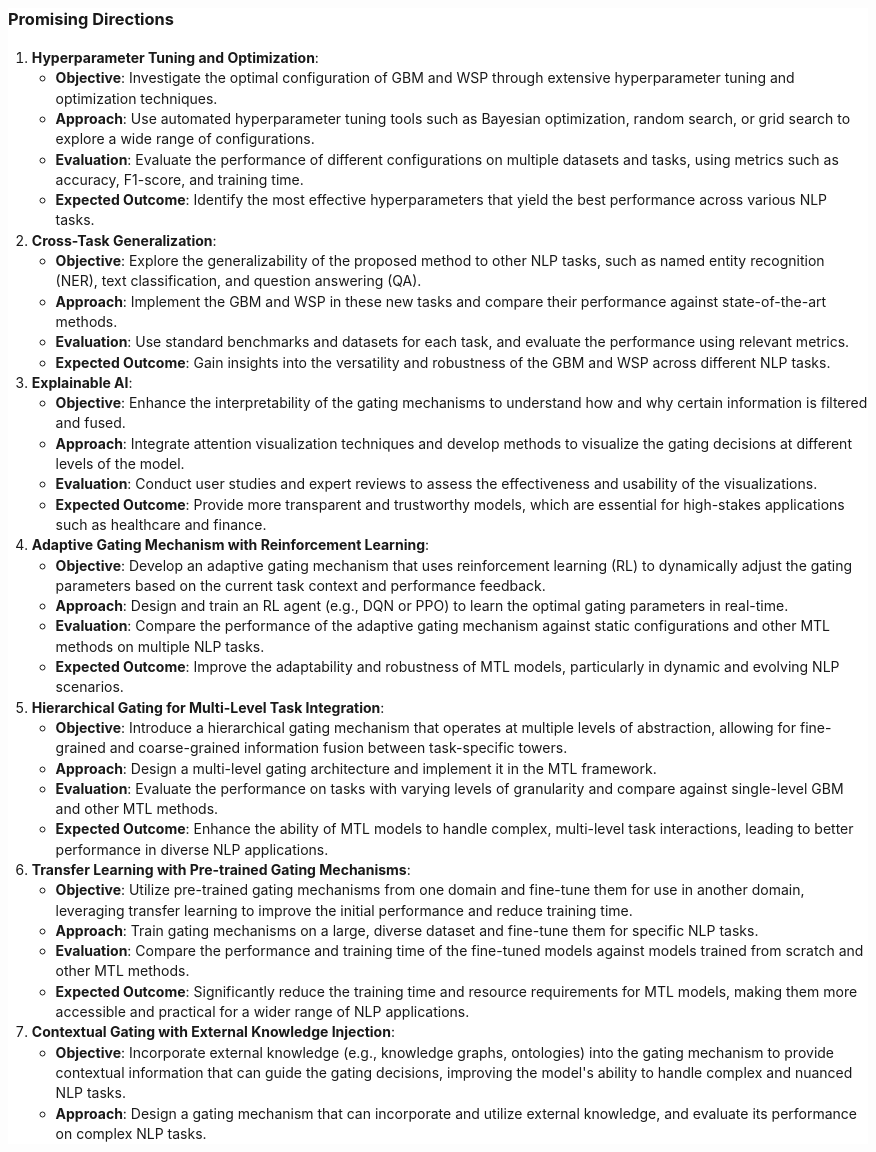 ### Promising Directions
1. **Hyperparameter Tuning and Optimization**:
   - **Objective**: Investigate the optimal configuration of GBM and WSP through extensive hyperparameter tuning and optimization techniques.
   - **Approach**: Use automated hyperparameter tuning tools such as Bayesian optimization, random search, or grid search to explore a wide range of configurations.
   - **Evaluation**: Evaluate the performance of different configurations on multiple datasets and tasks, using metrics such as accuracy, F1-score, and training time.
   - **Expected Outcome**: Identify the most effective hyperparameters that yield the best performance across various NLP tasks.
2. **Cross-Task Generalization**:
   - **Objective**: Explore the generalizability of the proposed method to other NLP tasks, such as named entity recognition (NER), text classification, and question answering (QA).
   - **Approach**: Implement the GBM and WSP in these new tasks and compare their performance against state-of-the-art methods.
   - **Evaluation**: Use standard benchmarks and datasets for each task, and evaluate the performance using relevant metrics.
   - **Expected Outcome**: Gain insights into the versatility and robustness of the GBM and WSP across different NLP tasks.
3. **Explainable AI**:
   - **Objective**: Enhance the interpretability of the gating mechanisms to understand how and why certain information is filtered and fused.
   - **Approach**: Integrate attention visualization techniques and develop methods to visualize the gating decisions at different levels of the model.
   - **Evaluation**: Conduct user studies and expert reviews to assess the effectiveness and usability of the visualizations.
   - **Expected Outcome**: Provide more transparent and trustworthy models, which are essential for high-stakes applications such as healthcare and finance.
4. **Adaptive Gating Mechanism with Reinforcement Learning**:
   - **Objective**: Develop an adaptive gating mechanism that uses reinforcement learning (RL) to dynamically adjust the gating parameters based on the current task context and performance feedback.
   - **Approach**: Design and train an RL agent (e.g., DQN or PPO) to learn the optimal gating parameters in real-time.
   - **Evaluation**: Compare the performance of the adaptive gating mechanism against static configurations and other MTL methods on multiple NLP tasks.
   - **Expected Outcome**: Improve the adaptability and robustness of MTL models, particularly in dynamic and evolving NLP scenarios.
5. **Hierarchical Gating for Multi-Level Task Integration**:
   - **Objective**: Introduce a hierarchical gating mechanism that operates at multiple levels of abstraction, allowing for fine-grained and coarse-grained information fusion between task-specific towers.
   - **Approach**: Design a multi-level gating architecture and implement it in the MTL framework.
   - **Evaluation**: Evaluate the performance on tasks with varying levels of granularity and compare against single-level GBM and other MTL methods.
   - **Expected Outcome**: Enhance the ability of MTL models to handle complex, multi-level task interactions, leading to better performance in diverse NLP applications.
6. **Transfer Learning with Pre-trained Gating Mechanisms**:
   - **Objective**: Utilize pre-trained gating mechanisms from one domain and fine-tune them for use in another domain, leveraging transfer learning to improve the initial performance and reduce training time.
   - **Approach**: Train gating mechanisms on a large, diverse dataset and fine-tune them for specific NLP tasks.
   - **Evaluation**: Compare the performance and training time of the fine-tuned models against models trained from scratch and other MTL methods.
   - **Expected Outcome**: Significantly reduce the training time and resource requirements for MTL models, making them more accessible and practical for a wider range of NLP applications.
7. **Contextual Gating with External Knowledge Injection**:
   - **Objective**: Incorporate external knowledge (e.g., knowledge graphs, ontologies) into the gating mechanism to provide contextual information that can guide the gating decisions, improving the model's ability to handle complex and nuanced NLP tasks.
   - **Approach**: Design a gating mechanism that can incorporate and utilize external knowledge, and evaluate its performance on complex NLP tasks.
